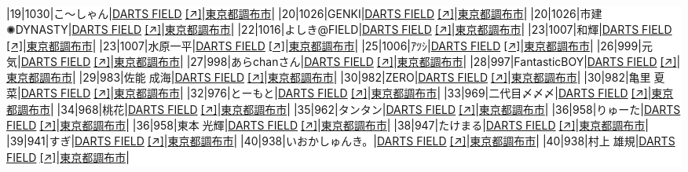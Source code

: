 |19|1030|<span class="rank-name-dl">こ〜しゃん</span>|<a href="/darts/rank/shops/edbdca9743c1c7600d9b047a20a7ba1e.html">DARTS FIELD</a> <a href="https://search.dartslive.com/jp/shop/edbdca9743c1c7600d9b047a20a7ba1e">[↗]</a>|<a href="/darts/rank/東京都/調布市">東京都調布市</a>|
|20|1026|<span class="rank-name-pd">GENKI</span>|<a href="/darts/rank/shops/73185.html">DARTS FIELD</a> <a href="https://vs.phoenixdarts.com/jp/shop/shopDetailInfo/s_73185?s_seq=73185">[↗]</a>|<a href="/darts/rank/東京都/調布市">東京都調布市</a>|
|20|1026|<span class="rank-name-dl">市建✺DYNASTY</span>|<a href="/darts/rank/shops/edbdca9743c1c7600d9b047a20a7ba1e.html">DARTS FIELD</a> <a href="https://search.dartslive.com/jp/shop/edbdca9743c1c7600d9b047a20a7ba1e">[↗]</a>|<a href="/darts/rank/東京都/調布市">東京都調布市</a>|
|22|1016|<span class="rank-name-dl">よしき@FIELD</span>|<a href="/darts/rank/shops/edbdca9743c1c7600d9b047a20a7ba1e.html">DARTS FIELD</a> <a href="https://search.dartslive.com/jp/shop/edbdca9743c1c7600d9b047a20a7ba1e">[↗]</a>|<a href="/darts/rank/東京都/調布市">東京都調布市</a>|
|23|1007|<span class="rank-name-dl">和輝</span>|<a href="/darts/rank/shops/edbdca9743c1c7600d9b047a20a7ba1e.html">DARTS FIELD</a> <a href="https://search.dartslive.com/jp/shop/edbdca9743c1c7600d9b047a20a7ba1e">[↗]</a>|<a href="/darts/rank/東京都/調布市">東京都調布市</a>|
|23|1007|<span class="rank-name-dl">水原一平</span>|<a href="/darts/rank/shops/edbdca9743c1c7600d9b047a20a7ba1e.html">DARTS FIELD</a> <a href="https://search.dartslive.com/jp/shop/edbdca9743c1c7600d9b047a20a7ba1e">[↗]</a>|<a href="/darts/rank/東京都/調布市">東京都調布市</a>|
|25|1006|<span class="rank-name-dl">ｱﾂｼ</span>|<a href="/darts/rank/shops/edbdca9743c1c7600d9b047a20a7ba1e.html">DARTS FIELD</a> <a href="https://search.dartslive.com/jp/shop/edbdca9743c1c7600d9b047a20a7ba1e">[↗]</a>|<a href="/darts/rank/東京都/調布市">東京都調布市</a>|
|26|999|<span class="rank-name-dl">元気</span>|<a href="/darts/rank/shops/edbdca9743c1c7600d9b047a20a7ba1e.html">DARTS FIELD</a> <a href="https://search.dartslive.com/jp/shop/edbdca9743c1c7600d9b047a20a7ba1e">[↗]</a>|<a href="/darts/rank/東京都/調布市">東京都調布市</a>|
|27|998|<span class="rank-name-dl">あらchanさん</span>|<a href="/darts/rank/shops/edbdca9743c1c7600d9b047a20a7ba1e.html">DARTS FIELD</a> <a href="https://search.dartslive.com/jp/shop/edbdca9743c1c7600d9b047a20a7ba1e">[↗]</a>|<a href="/darts/rank/東京都/調布市">東京都調布市</a>|
|28|997|<span class="rank-name-dl">FantasticBOY</span>|<a href="/darts/rank/shops/edbdca9743c1c7600d9b047a20a7ba1e.html">DARTS FIELD</a> <a href="https://search.dartslive.com/jp/shop/edbdca9743c1c7600d9b047a20a7ba1e">[↗]</a>|<a href="/darts/rank/東京都/調布市">東京都調布市</a>|
|29|983|<span class="rank-name-dl">佐能 成海</span>|<a href="/darts/rank/shops/edbdca9743c1c7600d9b047a20a7ba1e.html">DARTS FIELD</a> <a href="https://search.dartslive.com/jp/shop/edbdca9743c1c7600d9b047a20a7ba1e">[↗]</a>|<a href="/darts/rank/東京都/調布市">東京都調布市</a>|
|30|982|<span class="rank-name-dl">ZERO</span>|<a href="/darts/rank/shops/edbdca9743c1c7600d9b047a20a7ba1e.html">DARTS FIELD</a> <a href="https://search.dartslive.com/jp/shop/edbdca9743c1c7600d9b047a20a7ba1e">[↗]</a>|<a href="/darts/rank/東京都/調布市">東京都調布市</a>|
|30|982|<span class="rank-name-dl">亀里 夏菜</span>|<a href="/darts/rank/shops/edbdca9743c1c7600d9b047a20a7ba1e.html">DARTS FIELD</a> <a href="https://search.dartslive.com/jp/shop/edbdca9743c1c7600d9b047a20a7ba1e">[↗]</a>|<a href="/darts/rank/東京都/調布市">東京都調布市</a>|
|32|976|<span class="rank-name-dl">とーもと</span>|<a href="/darts/rank/shops/edbdca9743c1c7600d9b047a20a7ba1e.html">DARTS FIELD</a> <a href="https://search.dartslive.com/jp/shop/edbdca9743c1c7600d9b047a20a7ba1e">[↗]</a>|<a href="/darts/rank/東京都/調布市">東京都調布市</a>|
|33|969|<span class="rank-name-dl">二代目〆〆〆</span>|<a href="/darts/rank/shops/edbdca9743c1c7600d9b047a20a7ba1e.html">DARTS FIELD</a> <a href="https://search.dartslive.com/jp/shop/edbdca9743c1c7600d9b047a20a7ba1e">[↗]</a>|<a href="/darts/rank/東京都/調布市">東京都調布市</a>|
|34|968|<span class="rank-name-dl">桃花</span>|<a href="/darts/rank/shops/edbdca9743c1c7600d9b047a20a7ba1e.html">DARTS FIELD</a> <a href="https://search.dartslive.com/jp/shop/edbdca9743c1c7600d9b047a20a7ba1e">[↗]</a>|<a href="/darts/rank/東京都/調布市">東京都調布市</a>|
|35|962|<span class="rank-name-pd">タンタン</span>|<a href="/darts/rank/shops/73185.html">DARTS FIELD</a> <a href="https://vs.phoenixdarts.com/jp/shop/shopDetailInfo/s_73185?s_seq=73185">[↗]</a>|<a href="/darts/rank/東京都/調布市">東京都調布市</a>|
|36|958|<span class="rank-name-dl">りゅーた</span>|<a href="/darts/rank/shops/edbdca9743c1c7600d9b047a20a7ba1e.html">DARTS FIELD</a> <a href="https://search.dartslive.com/jp/shop/edbdca9743c1c7600d9b047a20a7ba1e">[↗]</a>|<a href="/darts/rank/東京都/調布市">東京都調布市</a>|
|36|958|<span class="rank-name-pd"><span class="pro-icon-pd"></span>東本 光輝</span>|<a href="/darts/rank/shops/73185.html">DARTS FIELD</a> <a href="https://vs.phoenixdarts.com/jp/shop/shopDetailInfo/s_73185?s_seq=73185">[↗]</a>|<a href="/darts/rank/東京都/調布市">東京都調布市</a>|
|38|947|<span class="rank-name-dl">たけまる</span>|<a href="/darts/rank/shops/edbdca9743c1c7600d9b047a20a7ba1e.html">DARTS FIELD</a> <a href="https://search.dartslive.com/jp/shop/edbdca9743c1c7600d9b047a20a7ba1e">[↗]</a>|<a href="/darts/rank/東京都/調布市">東京都調布市</a>|
|39|941|<span class="rank-name-dl">すぎ</span>|<a href="/darts/rank/shops/edbdca9743c1c7600d9b047a20a7ba1e.html">DARTS FIELD</a> <a href="https://search.dartslive.com/jp/shop/edbdca9743c1c7600d9b047a20a7ba1e">[↗]</a>|<a href="/darts/rank/東京都/調布市">東京都調布市</a>|
|40|938|<span class="rank-name-dl">いおかしゅんき。</span>|<a href="/darts/rank/shops/edbdca9743c1c7600d9b047a20a7ba1e.html">DARTS FIELD</a> <a href="https://search.dartslive.com/jp/shop/edbdca9743c1c7600d9b047a20a7ba1e">[↗]</a>|<a href="/darts/rank/東京都/調布市">東京都調布市</a>|
|40|938|<span class="rank-name-pd"><span class="pro-icon-pd"></span>村上 雄規</span>|<a href="/darts/rank/shops/73185.html">DARTS FIELD</a> <a href="https://vs.phoenixdarts.com/jp/shop/shopDetailInfo/s_73185?s_seq=73185">[↗]</a>|<a href="/darts/rank/東京都/調布市">東京都調布市</a>|